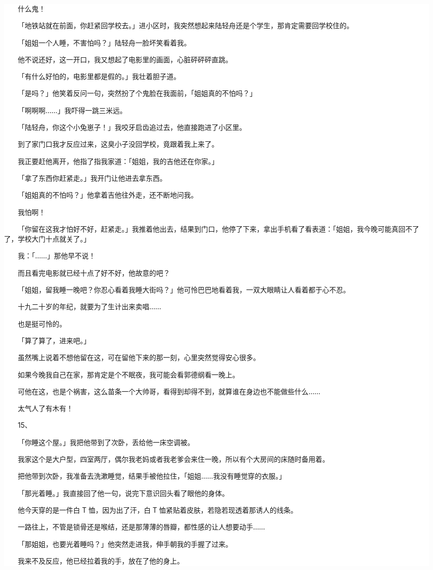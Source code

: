 &emsp;&emsp;什么鬼！  
  
&emsp;&emsp;「地铁站就在前面，你赶紧回学校去。」进小区时，我突然想起来陆轻舟还是个学生，那肯定需要回学校住的。  
  
&emsp;&emsp;「姐姐一个人睡，不害怕吗？」陆轻舟一脸坏笑看着我。  
  
&emsp;&emsp;他不说还好，这一开口，我又想起了电影里的画面，心脏砰砰砰直跳。  
  
&emsp;&emsp;「有什么好怕的，电影里都是假的。」我壮着胆子道。  
  
&emsp;&emsp;「是吗？」他笑着反问一句，突然扮了个鬼脸在我面前，「姐姐真的不怕吗？」  
  
&emsp;&emsp;「啊啊啊……」我吓得一跳三米远。  
  
&emsp;&emsp;「陆轻舟，你这个小兔崽子！」我咬牙启齿追过去，他直接跑进了小区里。  
  
&emsp;&emsp;到了家门口我才反应过来，这臭小子没回学校，竟跟着我上来了。  
  
&emsp;&emsp;我正要赶他离开，他指了指我家道：「姐姐，我的吉他还在你家。」  
  
&emsp;&emsp;「拿了东西你赶紧走。」我开门让他进去拿东西。  
  
&emsp;&emsp;「姐姐真的不怕吗？」他拿着吉他往外走，还不断地问我。  
  
&emsp;&emsp;我怕啊！  
  
&emsp;&emsp;「你留在这我才怕好不好，赶紧走。」我推着他出去，结果到门口，他停了下来，拿出手机看了看表道：「姐姐，我今晚可能真回不了了，学校大门十点就关了。」  
  
&emsp;&emsp;我：「……」那他早不说！  
  
&emsp;&emsp;而且看完电影就已经十点了好不好，他故意的吧？  
  
&emsp;&emsp;「姐姐，留我睡一晚吧？你忍心看着我睡大街吗？」他可怜巴巴地看着我，一双大眼睛让人看着都于心不忍。  
  
&emsp;&emsp;十九二十岁的年纪，就要为了生计出来卖唱……  
  
&emsp;&emsp;也是挺可怜的。  
  
&emsp;&emsp;「算了算了，进来吧。」  
  
&emsp;&emsp;虽然嘴上说着不想他留在这，可在留他下来的那一刻，心里突然觉得安心很多。  
  
&emsp;&emsp;如果今晚我自己在家，那肯定是个不眠夜，我可能会看郭德纲看一晚上。  
  
&emsp;&emsp;可他在这，也是个祸害，这么苗条一个大帅哥，看得到却得不到，就算谁在身边也不能做些什么……  
  
&emsp;&emsp;太气人了有木有！  
  
&emsp;&emsp;15、  
  
&emsp;&emsp;「你睡这个屋。」我把他带到了次卧，丢给他一床空调被。  
  
&emsp;&emsp;我家这个是大户型，四室两厅，偶尔我老妈或者我老爹会来住一晚，所以有个大房间的床随时备用着。  
  
&emsp;&emsp;把他带到次卧，我准备去洗漱睡觉，结果手被他拉住，「姐姐……我没有睡觉穿的衣服。」  
  
&emsp;&emsp;「那光着睡。」我直接回了他一句，说完下意识回头看了眼他的身体。  
  
&emsp;&emsp;他今天穿的是一件白 T 恤，因为出了汗，白 T 恤紧贴着皮肤，若隐若现透着那诱人的线条。  
  
&emsp;&emsp;一路往上，不管是锁骨还是喉结，还是那薄薄的唇瓣，都性感的让人想要动手……  
  
&emsp;&emsp;「那姐姐，也要光着睡吗？」他突然走进我，伸手朝我的手握了过来。  
  
&emsp;&emsp;我来不及反应，他已经拉着我的手，放在了他的身上。  
  